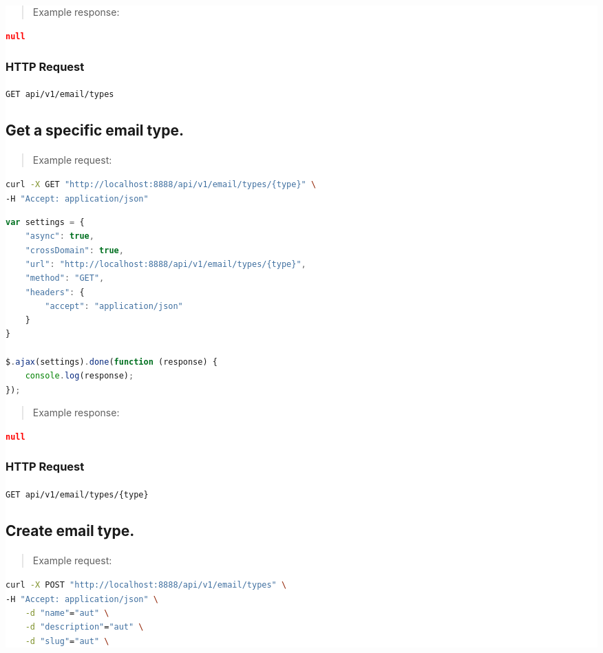 > Example response:

```json
null
```

### HTTP Request
`GET api/v1/email/types`





## Get a specific email type.

> Example request:

```bash
curl -X GET "http://localhost:8888/api/v1/email/types/{type}" \
-H "Accept: application/json"
```

```javascript
var settings = {
    "async": true,
    "crossDomain": true,
    "url": "http://localhost:8888/api/v1/email/types/{type}",
    "method": "GET",
    "headers": {
        "accept": "application/json"
    }
}

$.ajax(settings).done(function (response) {
    console.log(response);
});
```

> Example response:

```json
null
```

### HTTP Request
`GET api/v1/email/types/{type}`





## Create email type.

> Example request:

```bash
curl -X POST "http://localhost:8888/api/v1/email/types" \
-H "Accept: application/json" \
    -d "name"="aut" \
    -d "description"="aut" \
    -d "slug"="aut" \

```
